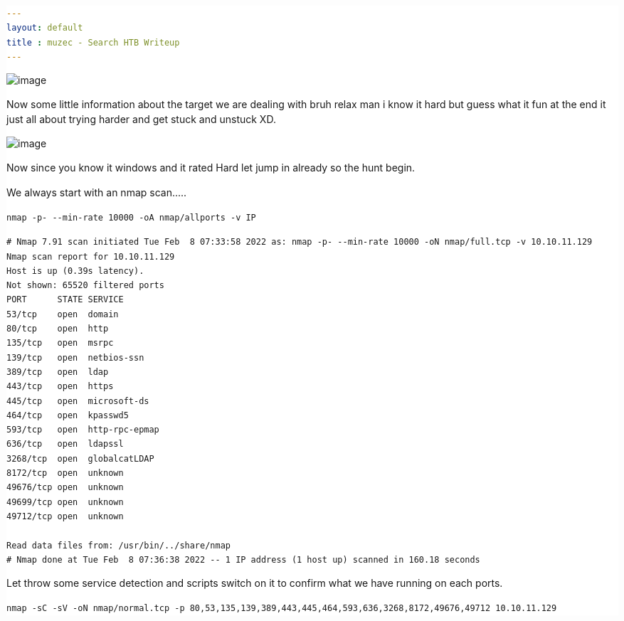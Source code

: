 ```yaml
---
layout: default
title : muzec - Search HTB Writeup
---
```


![image](https://user-images.githubusercontent.com/69868171/154469155-acb39121-1585-4132-b62c-a76e65b9df94.png)

Now some little information about the target we are dealing with bruh relax man i know it hard but guess what it fun at the end it just all about trying harder and get stuck and unstuck XD.

![image](https://user-images.githubusercontent.com/69868171/154469853-c54d464d-5b74-4a5e-ae6c-bb480b672328.png)

Now since you know it windows and it rated Hard let jump in already so the hunt begin.


We always start with an nmap scan.....

```
nmap -p- --min-rate 10000 -oA nmap/allports -v IP
```


```
# Nmap 7.91 scan initiated Tue Feb  8 07:33:58 2022 as: nmap -p- --min-rate 10000 -oN nmap/full.tcp -v 10.10.11.129
Nmap scan report for 10.10.11.129
Host is up (0.39s latency).
Not shown: 65520 filtered ports
PORT      STATE SERVICE
53/tcp    open  domain
80/tcp    open  http
135/tcp   open  msrpc
139/tcp   open  netbios-ssn
389/tcp   open  ldap
443/tcp   open  https
445/tcp   open  microsoft-ds
464/tcp   open  kpasswd5
593/tcp   open  http-rpc-epmap
636/tcp   open  ldapssl
3268/tcp  open  globalcatLDAP
8172/tcp  open  unknown
49676/tcp open  unknown
49699/tcp open  unknown
49712/tcp open  unknown

Read data files from: /usr/bin/../share/nmap
# Nmap done at Tue Feb  8 07:36:38 2022 -- 1 IP address (1 host up) scanned in 160.18 seconds
```

Let throw some service detection and scripts switch on it to confirm what we have running on each ports.

```
nmap -sC -sV -oN nmap/normal.tcp -p 80,53,135,139,389,443,445,464,593,636,3268,8172,49676,49712 10.10.11.129
```
